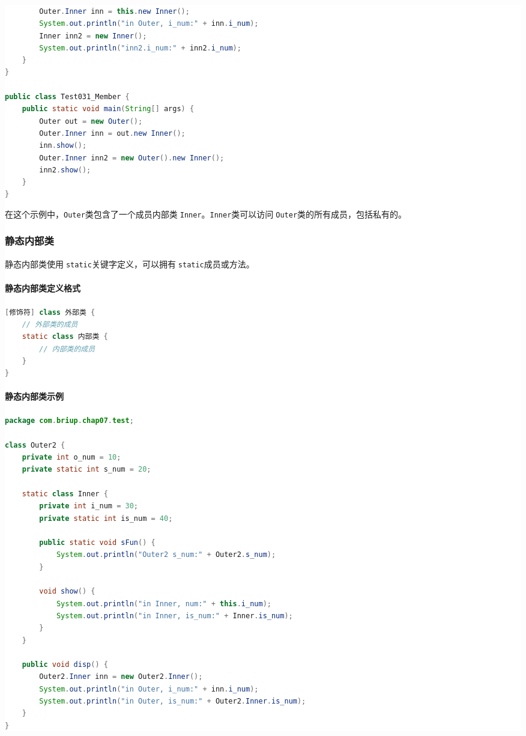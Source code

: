 ```java
        Outer.Inner inn = this.new Inner();
        System.out.println("in Outer, i_num:" + inn.i_num);
        Inner inn2 = new Inner();
        System.out.println("inn2.i_num:" + inn2.i_num);
    }
}

public class Test031_Member {
    public static void main(String[] args) {
        Outer out = new Outer();
        Outer.Inner inn = out.new Inner();
        inn.show();
        Outer.Inner inn2 = new Outer().new Inner();
        inn2.show();
    }
}
```

在这个示例中，`Outer`类包含了一个成员内部类 `Inner`。`Inner`类可以访问 `Outer`类的所有成员，包括私有的。

### 静态内部类

静态内部类使用 `static`关键字定义，可以拥有 `static`成员或方法。

#### 静态内部类定义格式

```java
[修饰符] class 外部类 {
    // 外部类的成员
    static class 内部类 {
        // 内部类的成员
    }
}
```

#### 静态内部类示例

```java
package com.briup.chap07.test;

class Outer2 {
    private int o_num = 10;
    private static int s_num = 20;

    static class Inner {
        private int i_num = 30;
        private static int is_num = 40;

        public static void sFun() {
            System.out.println("Outer2 s_num:" + Outer2.s_num);
        }

        void show() {
            System.out.println("in Inner, num:" + this.i_num);
            System.out.println("in Inner, is_num:" + Inner.is_num);
        }
    }

    public void disp() {
        Outer2.Inner inn = new Outer2.Inner();
        System.out.println("in Outer, i_num:" + inn.i_num);
        System.out.println("in Outer, is_num:" + Outer2.Inner.is_num);
    }
}

```